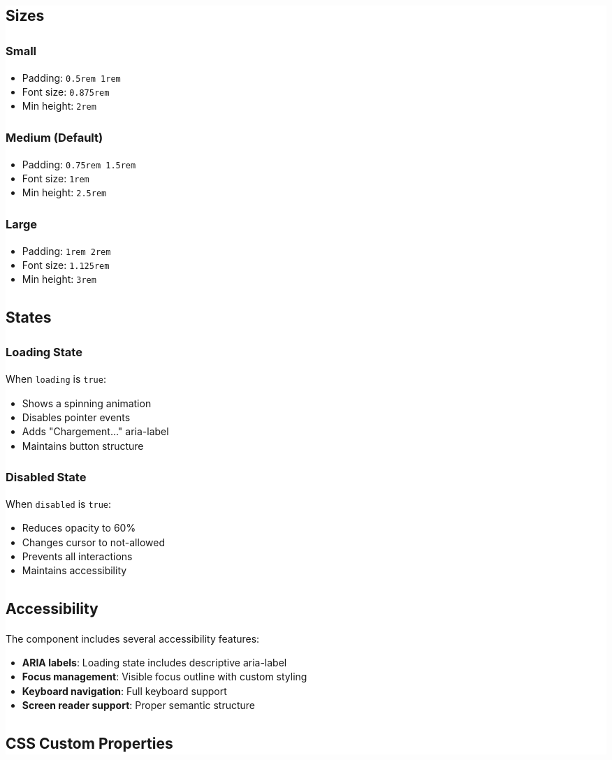## Sizes

### Small

- Padding: `0.5rem 1rem`
- Font size: `0.875rem`
- Min height: `2rem`

### Medium (Default)

- Padding: `0.75rem 1.5rem`
- Font size: `1rem`
- Min height: `2.5rem`

### Large

- Padding: `1rem 2rem`
- Font size: `1.125rem`
- Min height: `3rem`

## States

### Loading State

When `loading` is `true`:

- Shows a spinning animation
- Disables pointer events
- Adds "Chargement..." aria-label
- Maintains button structure

### Disabled State

When `disabled` is `true`:

- Reduces opacity to 60%
- Changes cursor to not-allowed
- Prevents all interactions
- Maintains accessibility

## Accessibility

The component includes several accessibility features:

- **ARIA labels**: Loading state includes descriptive aria-label
- **Focus management**: Visible focus outline with custom styling
- **Keyboard navigation**: Full keyboard support
- **Screen reader support**: Proper semantic structure

## CSS Custom Properties
